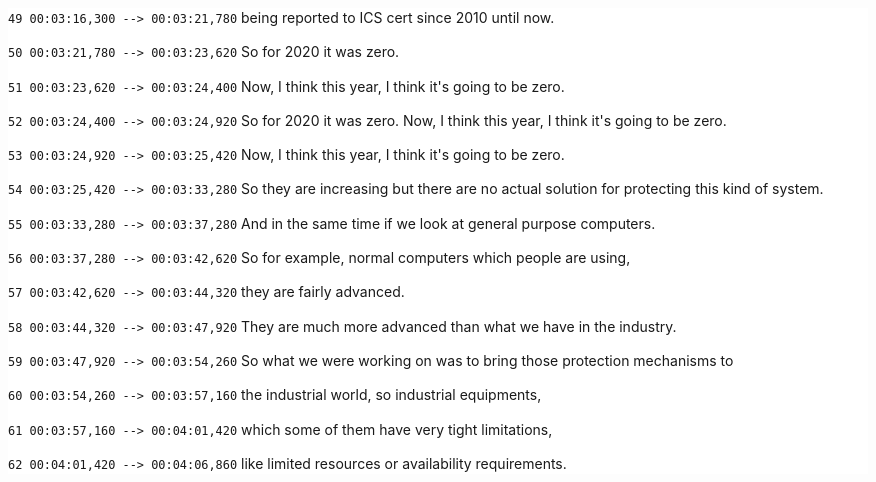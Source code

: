 `49 00:03:16,300 --> 00:03:21,780`
being reported to ICS cert since 2010 until now.



`50 00:03:21,780 --> 00:03:23,620`
So for 2020 it was zero.



`51 00:03:23,620 --> 00:03:24,400`
Now, I think this year, I think it's going to be zero.



`52 00:03:24,400 --> 00:03:24,920`
So for 2020 it was zero. Now, I think this year, I think it's going to be zero.



`53 00:03:24,920 --> 00:03:25,420`
Now, I think this year, I think it's going to be zero.



`54 00:03:25,420 --> 00:03:33,280`
So they are increasing but there are no actual solution for protecting this kind of system.



`55 00:03:33,280 --> 00:03:37,280`
And in the same time if we look at general purpose computers.



`56 00:03:37,280 --> 00:03:42,620`
So for example, normal computers which people are using,



`57 00:03:42,620 --> 00:03:44,320`
they are fairly advanced.



`58 00:03:44,320 --> 00:03:47,920`
They are much more advanced than what we have in the industry.



`59 00:03:47,920 --> 00:03:54,260`
So what we were working on was to bring those protection mechanisms to



`60 00:03:54,260 --> 00:03:57,160`
the industrial world, so industrial equipments,



`61 00:03:57,160 --> 00:04:01,420`
which some of them have very tight limitations,



`62 00:04:01,420 --> 00:04:06,860`
like limited resources or availability requirements.


